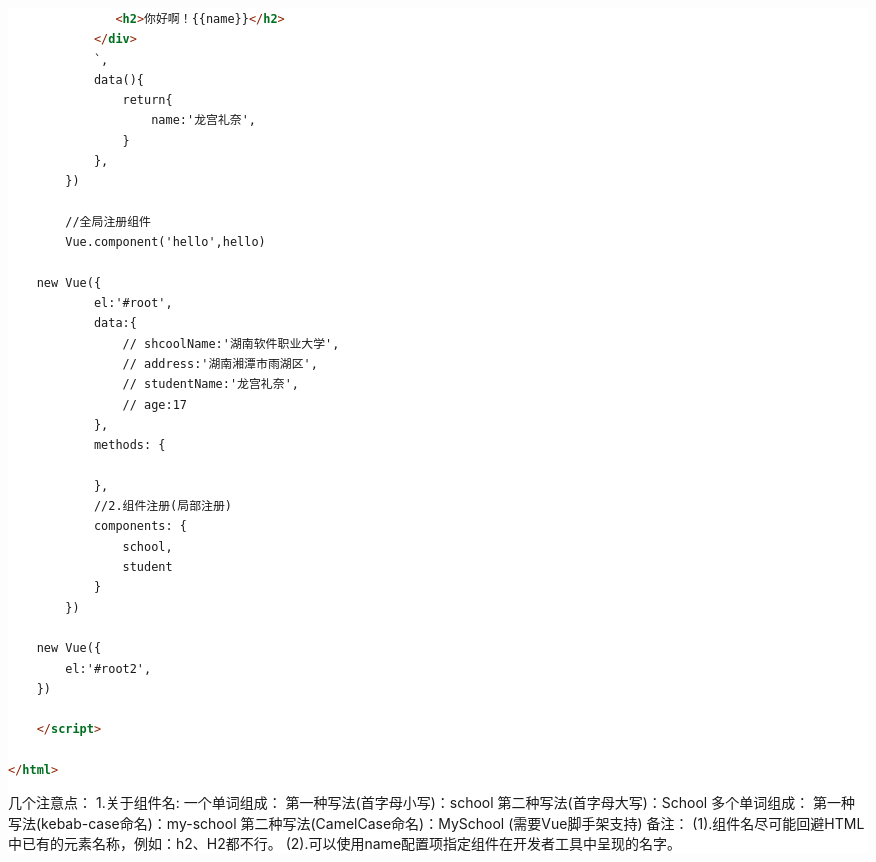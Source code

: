 ```html
               <h2>你好啊！{{name}}</h2>
            </div>
            `,
            data(){
                return{
                    name:'龙宫礼奈',
                }
            },
        })

        //全局注册组件
        Vue.component('hello',hello)

	new Vue({
			el:'#root',
			data:{
				// shcoolName:'湖南软件职业大学',
                // address:'湖南湘潭市雨湖区',
                // studentName:'龙宫礼奈',
                // age:17
			},
            methods: {
               
            },
            //2.组件注册(局部注册)
            components: {
                school,
                student
            }
		})

    new Vue({
        el:'#root2',
    })
        
	</script>

</html>
```

几个注意点：
					1.关于组件名:
								一个单词组成：
											第一种写法(首字母小写)：school
											第二种写法(首字母大写)：School
								多个单词组成：
											第一种写法(kebab-case命名)：my-school
											第二种写法(CamelCase命名)：MySchool (需要Vue脚手架支持)
								备注：
										(1).组件名尽可能回避HTML中已有的元素名称，例如：h2、H2都不行。
										(2).可以使用name配置项指定组件在开发者工具中呈现的名字。
